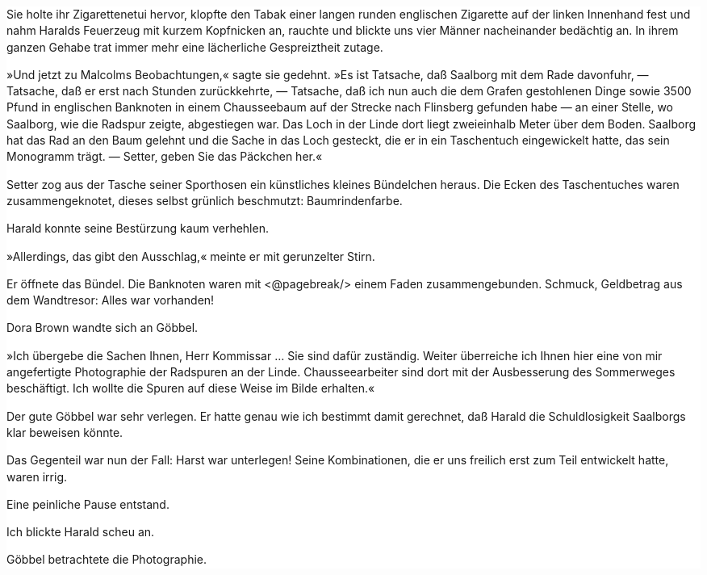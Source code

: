 Sie holte ihr Zigarettenetui hervor, klopfte den Tabak
einer langen runden englischen Zigarette auf der linken Innenhand
fest und nahm Haralds Feuerzeug mit kurzem Kopfnicken
an, rauchte und blickte uns vier Männer nacheinander
bedächtig an. In ihrem ganzen Gehabe trat immer mehr eine
lächerliche Gespreiztheit zutage.

»Und jetzt zu Malcolms Beobachtungen,« sagte sie gedehnt.
»Es ist Tatsache, daß Saalborg mit dem Rade davonfuhr,
— Tatsache, daß er erst nach Stunden zurückkehrte, — Tatsache,
daß ich nun auch die dem Grafen gestohlenen Dinge
sowie 3500 Pfund in englischen Banknoten in einem Chausseebaum
auf der Strecke nach Flinsberg gefunden habe — an
einer Stelle, wo Saalborg, wie die Radspur zeigte, abgestiegen
war. Das Loch in der Linde dort liegt zweieinhalb
Meter über dem Boden. Saalborg hat das Rad an den Baum
gelehnt und die Sache in das Loch gesteckt, die er in ein
Taschentuch eingewickelt hatte, das sein Monogramm trägt.
— Setter, geben Sie das Päckchen her.«

Setter zog aus der Tasche seiner Sporthosen ein künstliches
kleines Bündelchen heraus. Die Ecken des Taschentuches waren
zusammengeknotet, dieses selbst grünlich beschmutzt: Baumrindenfarbe.

Harald konnte seine Bestürzung kaum verhehlen.

»Allerdings, das gibt den Ausschlag,« meinte er mit gerunzelter
Stirn.

Er öffnete das Bündel. Die Banknoten waren mit
<@pagebreak/>
einem Faden zusammengebunden. Schmuck, Geldbetrag aus
dem Wandtresor: Alles war vorhanden!

Dora Brown wandte sich an Göbbel.

»Ich übergebe die Sachen Ihnen, Herr Kommissar … Sie
sind dafür zuständig. Weiter überreiche ich Ihnen hier eine
von mir angefertigte Photographie der Radspuren an der
Linde. Chausseearbeiter sind dort mit der Ausbesserung des
Sommerweges beschäftigt. Ich wollte die Spuren auf diese
Weise im Bilde erhalten.«

Der gute Göbbel war sehr verlegen. Er hatte genau wie
ich bestimmt damit gerechnet, daß Harald die Schuldlosigkeit
Saalborgs klar beweisen könnte.

Das Gegenteil war nun der Fall: Harst war unterlegen!
Seine Kombinationen, die er uns freilich erst zum Teil
entwickelt hatte, waren irrig.

Eine peinliche Pause entstand.

Ich blickte Harald scheu an.

Göbbel betrachtete die Photographie.
